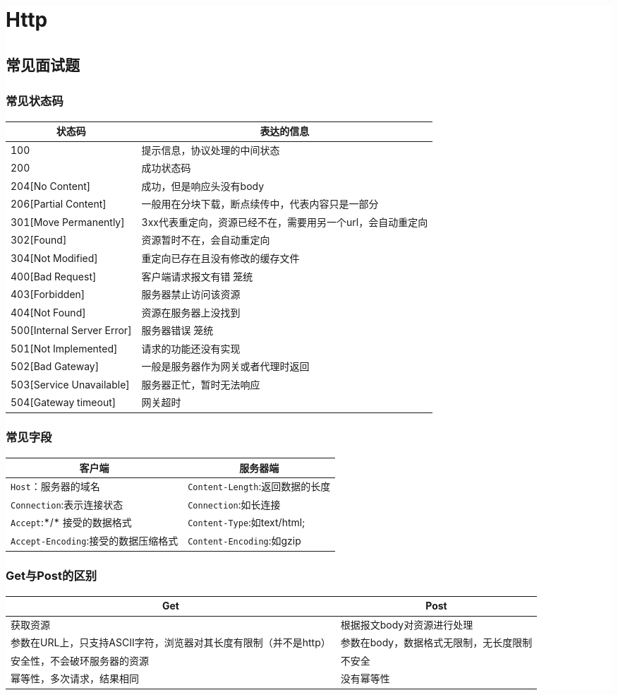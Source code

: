 # Http

## 常见面试题

### 常见状态码

| 状态码                     | 表达的信息                                                 |
| -------------------------- | ---------------------------------------------------------- |
| 100                        | 提示信息，协议处理的中间状态                               |
| 200                        | 成功状态码                                                 |
| 204[No Content]            | 成功，但是响应头没有body                                   |
| 206[Partial Content]       | 一般用在分块下载，断点续传中，代表内容只是一部分           |
| 301[Move Permanently]      | 3xx代表重定向，资源已经不在，需要用另一个url，会自动重定向 |
| 302[Found]                 | 资源暂时不在，会自动重定向                                 |
| 304[Not Modified]          | 重定向已存在且没有修改的缓存文件                           |
| 400[Bad Request]           | 客户端请求报文有错 笼统                                    |
| 403[Forbidden]             | 服务器禁止访问该资源                                       |
| 404[Not Found]             | 资源在服务器上没找到                                       |
| 500[Internal Server Error] | 服务器错误 笼统                                            |
| 501[Not Implemented]       | 请求的功能还没有实现                                       |
| 502[Bad Gateway]           | 一般是服务器作为网关或者代理时返回                         |
| 503[Service Unavailable]   | 服务器正忙，暂时无法响应                                   |
| 504[Gateway timeout]       | 网关超时                                                   |

### 常见字段

| 客户端                                   | 服务器端                            |
| ---------------------------------------- | ----------------------------------- |
| ```Host```：服务器的域名                 | ```Content-Length```:返回数据的长度 |
| ```Connection```:表示连接状态            | ```Connection```:如长连接           |
| ```Accept```:\*/\* 接受的数据格式        | ```Content-Type```:如text/html;     |
| ```Accept-Encoding```:接受的数据压缩格式 | ```Content-Encoding```:如gzip       |

### Get与Post的区别

| Get                                                          | Post                                   |
| ------------------------------------------------------------ | -------------------------------------- |
| 获取资源                                                     | 根据报文body对资源进行处理             |
| 参数在URL上，只支持ASCII字符，浏览器对其长度有限制（并不是http） | 参数在body，数据格式无限制，无长度限制 |
| 安全性，不会破环服务器的资源                                 | 不安全                                 |
| 幂等性，多次请求，结果相同                                   | 没有幂等性                             |

